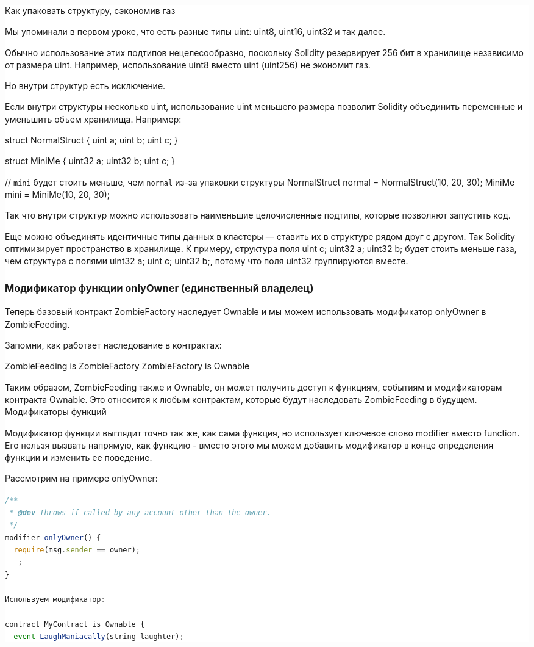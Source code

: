 Как упаковать структуру, сэкономив газ

Мы упоминали в первом уроке, что есть разные типы uint: uint8, uint16, uint32 и так далее.

Обычно использование этих подтипов нецелесообразно, поскольку Solidity резервирует 256 бит в хранилище независимо от размера uint. Например, использование uint8 вместо uint (uint256) не экономит газ.

Но внутри структур есть исключение.

Если внутри структуры несколько uint, использование uint меньшего размера позволит Solidity объединить переменные и уменьшить объем хранилища. Например:

struct NormalStruct {
  uint a;
  uint b;
  uint c;
}

struct MiniMe {
  uint32 a;
  uint32 b;
  uint c;
}

// `mini` будет стоить меньше, чем `normal` из-за упаковки структуры
NormalStruct normal = NormalStruct(10, 20, 30);
MiniMe mini = MiniMe(10, 20, 30); 

Так что внутри структур можно использовать наименьшие целочисленные подтипы, которые позволяют запустить код.

Еще можно объединять идентичные типы данных в кластеры — ставить их в структуре рядом друг с другом. Так Solidity оптимизирует пространство в хранилище. К примеру, структура поля uint c; uint32 a; uint32 b; будет стоить меньше газа, чем структура с полями uint32 a; uint c; uint32 b;, потому что поля uint32 группируются вместе.

### Модификатор функции onlyOwner (единственный владелец)

Теперь базовый контракт ZombieFactory наследует Ownable и мы можем использовать модификатор onlyOwner в ZombieFeeding.

Запомни, как работает наследование в контрактах:

ZombieFeeding is ZombieFactory
ZombieFactory is Ownable

Таким образом, ZombieFeeding также и Ownable, он может получить доступ к функциям, событиям и модификаторам контракта Ownable. Это относится к любым контрактам, которые будут наследовать ZombieFeeding в будущем.
Модификаторы функций

Модификатор функции выглядит точно так же, как сама функция, но использует ключевое слово modifier вместо function. Его нельзя вызвать напрямую, как функцию - вместо этого мы можем добавить модификатор в конце определения функции и изменить ее поведение.

Рассмотрим на примере onlyOwner:

```javascript
/**
 * @dev Throws if called by any account other than the owner.
 */
modifier onlyOwner() {
  require(msg.sender == owner);
  _;
}

Используем модификатор:

contract MyContract is Ownable {
  event LaughManiacally(string laughter);

```
